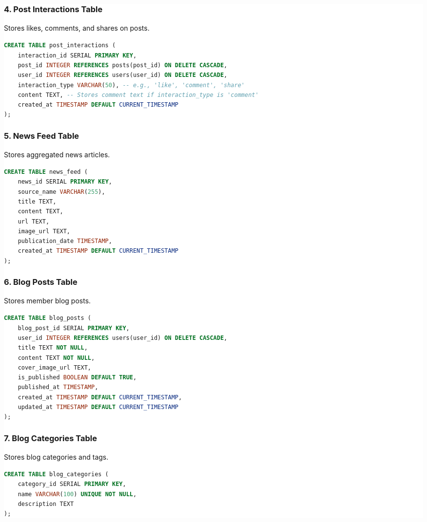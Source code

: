 ### 4. **Post Interactions Table**
   Stores likes, comments, and shares on posts.
   ```sql
   CREATE TABLE post_interactions (
       interaction_id SERIAL PRIMARY KEY,
       post_id INTEGER REFERENCES posts(post_id) ON DELETE CASCADE,
       user_id INTEGER REFERENCES users(user_id) ON DELETE CASCADE,
       interaction_type VARCHAR(50), -- e.g., 'like', 'comment', 'share'
       content TEXT, -- Stores comment text if interaction_type is 'comment'
       created_at TIMESTAMP DEFAULT CURRENT_TIMESTAMP
   );
   ```

### 5. **News Feed Table**
   Stores aggregated news articles.
   ```sql
   CREATE TABLE news_feed (
       news_id SERIAL PRIMARY KEY,
       source_name VARCHAR(255),
       title TEXT,
       content TEXT,
       url TEXT,
       image_url TEXT,
       publication_date TIMESTAMP,
       created_at TIMESTAMP DEFAULT CURRENT_TIMESTAMP
   );
   ```

### 6. **Blog Posts Table**
   Stores member blog posts.
   ```sql
   CREATE TABLE blog_posts (
       blog_post_id SERIAL PRIMARY KEY,
       user_id INTEGER REFERENCES users(user_id) ON DELETE CASCADE,
       title TEXT NOT NULL,
       content TEXT NOT NULL,
       cover_image_url TEXT,
       is_published BOOLEAN DEFAULT TRUE,
       published_at TIMESTAMP,
       created_at TIMESTAMP DEFAULT CURRENT_TIMESTAMP,
       updated_at TIMESTAMP DEFAULT CURRENT_TIMESTAMP
   );
   ```

### 7. **Blog Categories Table**
   Stores blog categories and tags.
   ```sql
   CREATE TABLE blog_categories (
       category_id SERIAL PRIMARY KEY,
       name VARCHAR(100) UNIQUE NOT NULL,
       description TEXT
   );
   ```
